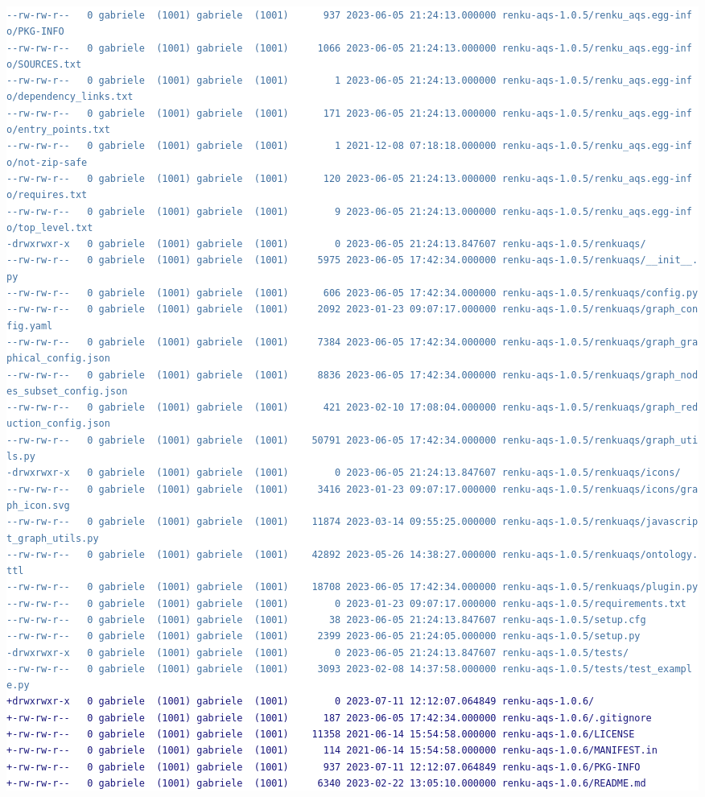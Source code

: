 ```diff
--rw-rw-r--   0 gabriele  (1001) gabriele  (1001)      937 2023-06-05 21:24:13.000000 renku-aqs-1.0.5/renku_aqs.egg-info/PKG-INFO
--rw-rw-r--   0 gabriele  (1001) gabriele  (1001)     1066 2023-06-05 21:24:13.000000 renku-aqs-1.0.5/renku_aqs.egg-info/SOURCES.txt
--rw-rw-r--   0 gabriele  (1001) gabriele  (1001)        1 2023-06-05 21:24:13.000000 renku-aqs-1.0.5/renku_aqs.egg-info/dependency_links.txt
--rw-rw-r--   0 gabriele  (1001) gabriele  (1001)      171 2023-06-05 21:24:13.000000 renku-aqs-1.0.5/renku_aqs.egg-info/entry_points.txt
--rw-rw-r--   0 gabriele  (1001) gabriele  (1001)        1 2021-12-08 07:18:18.000000 renku-aqs-1.0.5/renku_aqs.egg-info/not-zip-safe
--rw-rw-r--   0 gabriele  (1001) gabriele  (1001)      120 2023-06-05 21:24:13.000000 renku-aqs-1.0.5/renku_aqs.egg-info/requires.txt
--rw-rw-r--   0 gabriele  (1001) gabriele  (1001)        9 2023-06-05 21:24:13.000000 renku-aqs-1.0.5/renku_aqs.egg-info/top_level.txt
-drwxrwxr-x   0 gabriele  (1001) gabriele  (1001)        0 2023-06-05 21:24:13.847607 renku-aqs-1.0.5/renkuaqs/
--rw-rw-r--   0 gabriele  (1001) gabriele  (1001)     5975 2023-06-05 17:42:34.000000 renku-aqs-1.0.5/renkuaqs/__init__.py
--rw-rw-r--   0 gabriele  (1001) gabriele  (1001)      606 2023-06-05 17:42:34.000000 renku-aqs-1.0.5/renkuaqs/config.py
--rw-rw-r--   0 gabriele  (1001) gabriele  (1001)     2092 2023-01-23 09:07:17.000000 renku-aqs-1.0.5/renkuaqs/graph_config.yaml
--rw-rw-r--   0 gabriele  (1001) gabriele  (1001)     7384 2023-06-05 17:42:34.000000 renku-aqs-1.0.5/renkuaqs/graph_graphical_config.json
--rw-rw-r--   0 gabriele  (1001) gabriele  (1001)     8836 2023-06-05 17:42:34.000000 renku-aqs-1.0.5/renkuaqs/graph_nodes_subset_config.json
--rw-rw-r--   0 gabriele  (1001) gabriele  (1001)      421 2023-02-10 17:08:04.000000 renku-aqs-1.0.5/renkuaqs/graph_reduction_config.json
--rw-rw-r--   0 gabriele  (1001) gabriele  (1001)    50791 2023-06-05 17:42:34.000000 renku-aqs-1.0.5/renkuaqs/graph_utils.py
-drwxrwxr-x   0 gabriele  (1001) gabriele  (1001)        0 2023-06-05 21:24:13.847607 renku-aqs-1.0.5/renkuaqs/icons/
--rw-rw-r--   0 gabriele  (1001) gabriele  (1001)     3416 2023-01-23 09:07:17.000000 renku-aqs-1.0.5/renkuaqs/icons/graph_icon.svg
--rw-rw-r--   0 gabriele  (1001) gabriele  (1001)    11874 2023-03-14 09:55:25.000000 renku-aqs-1.0.5/renkuaqs/javascript_graph_utils.py
--rw-rw-r--   0 gabriele  (1001) gabriele  (1001)    42892 2023-05-26 14:38:27.000000 renku-aqs-1.0.5/renkuaqs/ontology.ttl
--rw-rw-r--   0 gabriele  (1001) gabriele  (1001)    18708 2023-06-05 17:42:34.000000 renku-aqs-1.0.5/renkuaqs/plugin.py
--rw-rw-r--   0 gabriele  (1001) gabriele  (1001)        0 2023-01-23 09:07:17.000000 renku-aqs-1.0.5/requirements.txt
--rw-rw-r--   0 gabriele  (1001) gabriele  (1001)       38 2023-06-05 21:24:13.847607 renku-aqs-1.0.5/setup.cfg
--rw-rw-r--   0 gabriele  (1001) gabriele  (1001)     2399 2023-06-05 21:24:05.000000 renku-aqs-1.0.5/setup.py
-drwxrwxr-x   0 gabriele  (1001) gabriele  (1001)        0 2023-06-05 21:24:13.847607 renku-aqs-1.0.5/tests/
--rw-rw-r--   0 gabriele  (1001) gabriele  (1001)     3093 2023-02-08 14:37:58.000000 renku-aqs-1.0.5/tests/test_example.py
+drwxrwxr-x   0 gabriele  (1001) gabriele  (1001)        0 2023-07-11 12:12:07.064849 renku-aqs-1.0.6/
+-rw-rw-r--   0 gabriele  (1001) gabriele  (1001)      187 2023-06-05 17:42:34.000000 renku-aqs-1.0.6/.gitignore
+-rw-rw-r--   0 gabriele  (1001) gabriele  (1001)    11358 2021-06-14 15:54:58.000000 renku-aqs-1.0.6/LICENSE
+-rw-rw-r--   0 gabriele  (1001) gabriele  (1001)      114 2021-06-14 15:54:58.000000 renku-aqs-1.0.6/MANIFEST.in
+-rw-rw-r--   0 gabriele  (1001) gabriele  (1001)      937 2023-07-11 12:12:07.064849 renku-aqs-1.0.6/PKG-INFO
+-rw-rw-r--   0 gabriele  (1001) gabriele  (1001)     6340 2023-02-22 13:05:10.000000 renku-aqs-1.0.6/README.md
```